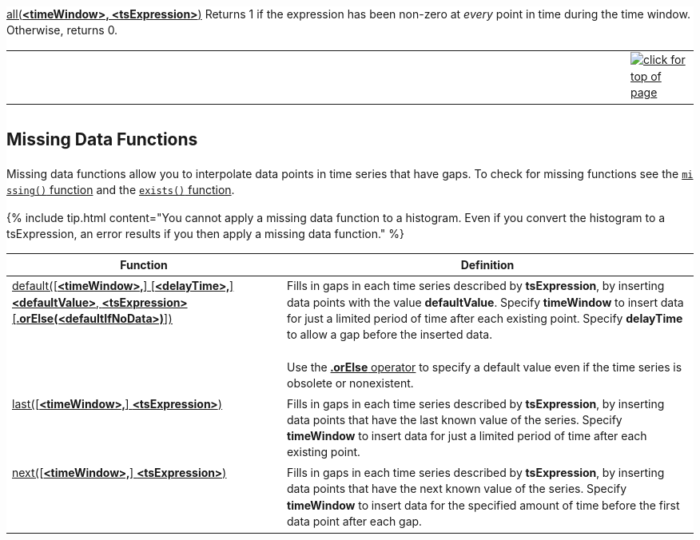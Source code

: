 <td><a href="ts_all.html">all(<strong>&lt;timeWindow&gt;, &lt;tsExpression&gt;</strong>)</a></td>
<td>Returns 1 if the expression has been non-zero at <em>every</em> point in time during the time window. Otherwise, returns 0.</td>
</tr>
</tbody>
</table>



<table style="width: 100%;">
<tbody>
<tr><td width="90%">&nbsp;</td><td width="10%"><a href="query_language_reference.html"><img src="/images/to_top.png" alt="click for top of page"/></a></td></tr>
</tbody>
</table>

## Missing Data Functions

Missing data functions allow you to interpolate data points in time series that have gaps. To check for missing functions see the [`missing()` function](ts_missing.html) and the [`exists()` function](ts_exists.html).

{% include tip.html content="You cannot apply a missing data function to a histogram. Even if you convert the histogram to a tsExpression, an error results if you then apply a missing data function." %}

<table style="width: 100%;">
<colgroup>
<col width="40%" />
<col width="60%" />
</colgroup>
<tbody>
<thead>
<tr>
<th>Function</th>
<th>Definition</th>
</tr>
</thead>
<tr>
<td><a href="ts_default.html">default(&lbrack;<strong>&lt;timeWindow&gt;,</strong>&rbrack; &lbrack;<strong>&lt;delayTime&gt;,</strong>&rbrack;
<br><strong>&lt;defaultValue&gt;</strong>, <strong>&lt;tsExpression&gt;</strong>&lbrack;<strong>.orElse(&lt;defaultIfNoData&gt;)</strong>&rbrack;)</a>
</td>
<td>Fills in gaps in each time series described by <strong>tsExpression</strong>, by inserting data points with the value <strong>defaultValue</strong>. Specify <strong>timeWindow</strong> to insert data for just a limited period of time after each existing point. Specify <strong>delayTime</strong> to allow a gap before the inserted data.<br /><br />
Use the <a href="ts_orelse.html"><strong>.orElse</strong> operator</a> to specify a default value even if the time series is obsolete or nonexistent. </td>
</tr>
<tr>
<td><a href="ts_last.html">last(&lbrack;<strong>&lt;timeWindow&gt;,</strong>&rbrack; <strong>&lt;tsExpression&gt;</strong>)</a>
</td>
<td>Fills in gaps in each time series described by <strong>tsExpression</strong>, by inserting data points that have the last known value of the series. Specify <strong>timeWindow</strong> to insert data for just a limited period of time after each existing point.</td>
</tr>
<tr>
<td><a href="ts_next.html">next(&lbrack;<strong>&lt;timeWindow&gt;,</strong>&rbrack; <strong>&lt;tsExpression&gt;</strong>)</a>
</td>
<td>Fills in gaps in each time series described by <strong>tsExpression</strong>, by inserting data points that have the next known value of the series. Specify <strong>timeWindow</strong> to insert data for the specified amount of time before the first data point after each gap.</td>